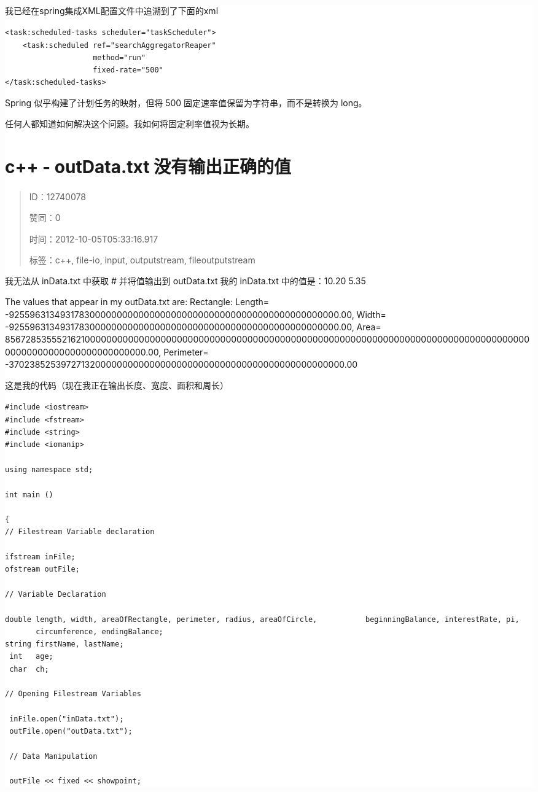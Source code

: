 我已经在spring集成XML配置文件中追溯到了下面的xml

```
<task:scheduled-tasks scheduler="taskScheduler">
    <task:scheduled ref="searchAggregatorReaper" 
                    method="run"
                    fixed-rate="500"
</task:scheduled-tasks> 
```

Spring 似乎构建了计划任务的映射，但将 500 固定速率值保留为字符串，而不是转换为 long。

任何人都知道如何解决这个问题。我如何将固定利率值视为长期。

# c++ - outData.txt 没有输出正确的值

> ID：12740078
> 
> 赞同：0
> 
> 时间：2012-10-05T05:33:16.917
> 
> 标签：c++, file-io, input, outputstream, fileoutputstream

我无法从 inData.txt 中获取 # 并将值输出到 outData.txt 我的 inData.txt 中的值是：10.20 5.35

The values that appear in my outData.txt are: Rectangle: Length= -92559631349317830000000000000000000000000000000000000000000000.00, Width= -92559631349317830000000000000000000000000000000000000000000000.00, Area= 8567285355521621000000000000000000000000000000000000000000000000000000000000000000000000000000000000000000000000000000000000.00, Perimeter= -370238525397271320000000000000000000000000000000000000000000000.00

这是我的代码（现在我正在输出长度、宽度、面积和周长）

```
#include <iostream>
#include <fstream>
#include <string>
#include <iomanip>

using namespace std;

int main ()

{
// Filestream Variable declaration

ifstream inFile;
ofstream outFile;

// Variable Declaration

double length, width, areaOfRectangle, perimeter, radius, areaOfCircle,           beginningBalance, interestRate, pi,
       circumference, endingBalance;
string firstName, lastName;
 int   age;
 char  ch;

// Opening Filestream Variables

 inFile.open("inData.txt");
 outFile.open("outData.txt");

 // Data Manipulation

 outFile << fixed << showpoint;
```